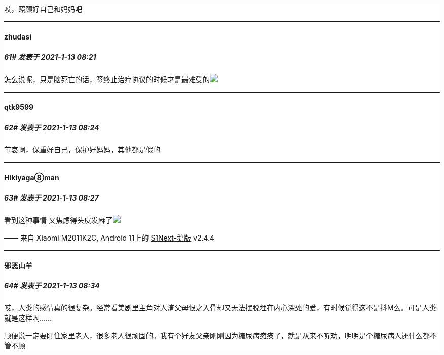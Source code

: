 哎，照顾好自己和妈妈吧







*****

####  zhudasi  
##### 61#       发表于 2021-1-13 08:21




怎么说呢，只是脑死亡的话，签终止治疗协议的时候才是最难受的<img src="https://static.saraba1st.com/image/smiley/face2017/001.png" referrerpolicy="no-referrer">







*****

####  qtk9599  
##### 62#       发表于 2021-1-13 08:24




节哀啊，保重好自己，保护好妈妈，其他都是假的







*****

####  Hikiyaga⑧man  
##### 63#       发表于 2021-1-13 08:27




看到这种事情 又焦虑得头皮发麻了<img src="https://static.saraba1st.com/image/smiley/face2017/135.png" referrerpolicy="no-referrer">

—— 来自 Xiaomi M2011K2C, Android 11上的 [S1Next-鹅版](https://github.com/ykrank/S1-Next/releases) v2.4.4







*****

####  邪恶山羊  
##### 64#       发表于 2021-1-13 08:34




哎，人类的感情真的很复杂。经常看美剧里主角对人渣父母恨之入骨却又无法摆脱埋在内心深处的爱，有时候觉得这不是抖M么。可是人类就是这样啊……

顺便说一定要盯住家里老人，很多老人很顽固的。我有个好友父亲刚刚因为糖尿病瘫痪了，就是从来不听劝，明明是个糖尿病人还什么都不管不顾
